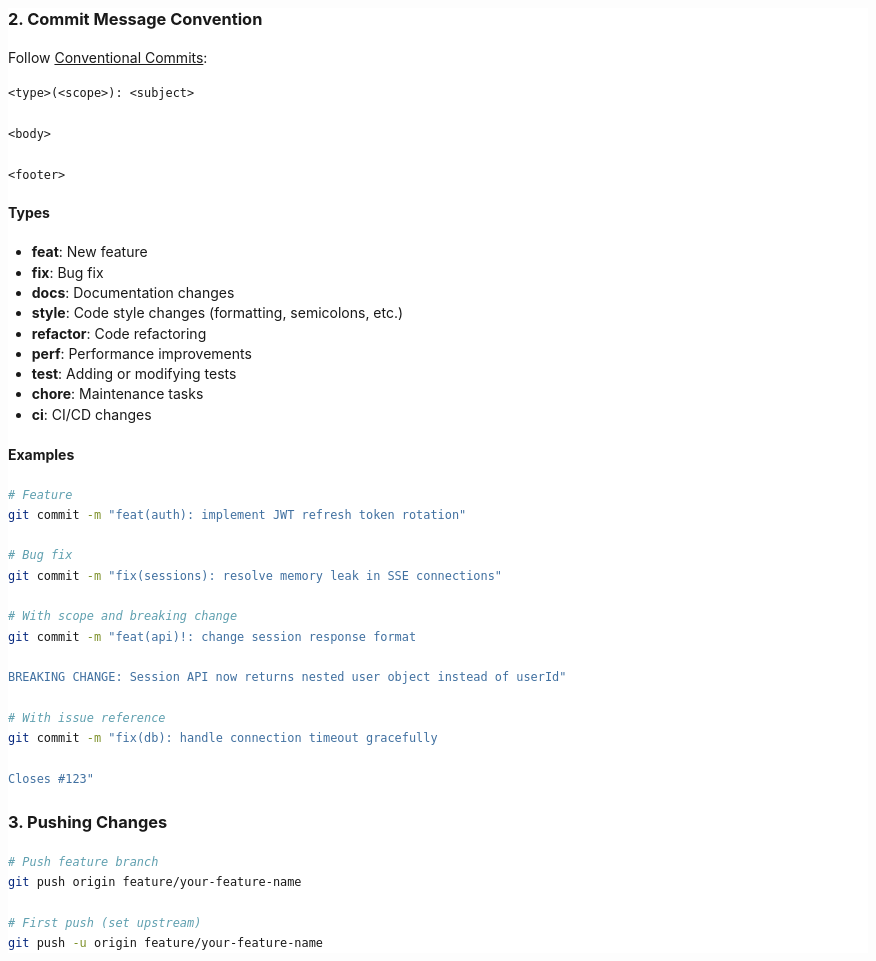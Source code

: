 ### 2. Commit Message Convention

Follow [Conventional Commits](https://www.conventionalcommits.org/):

```
<type>(<scope>): <subject>

<body>

<footer>
```

#### Types

- **feat**: New feature
- **fix**: Bug fix
- **docs**: Documentation changes
- **style**: Code style changes (formatting, semicolons, etc.)
- **refactor**: Code refactoring
- **perf**: Performance improvements
- **test**: Adding or modifying tests
- **chore**: Maintenance tasks
- **ci**: CI/CD changes

#### Examples

```bash
# Feature
git commit -m "feat(auth): implement JWT refresh token rotation"

# Bug fix
git commit -m "fix(sessions): resolve memory leak in SSE connections"

# With scope and breaking change
git commit -m "feat(api)!: change session response format

BREAKING CHANGE: Session API now returns nested user object instead of userId"

# With issue reference
git commit -m "fix(db): handle connection timeout gracefully

Closes #123"
```

### 3. Pushing Changes

```bash
# Push feature branch
git push origin feature/your-feature-name

# First push (set upstream)
git push -u origin feature/your-feature-name
```
